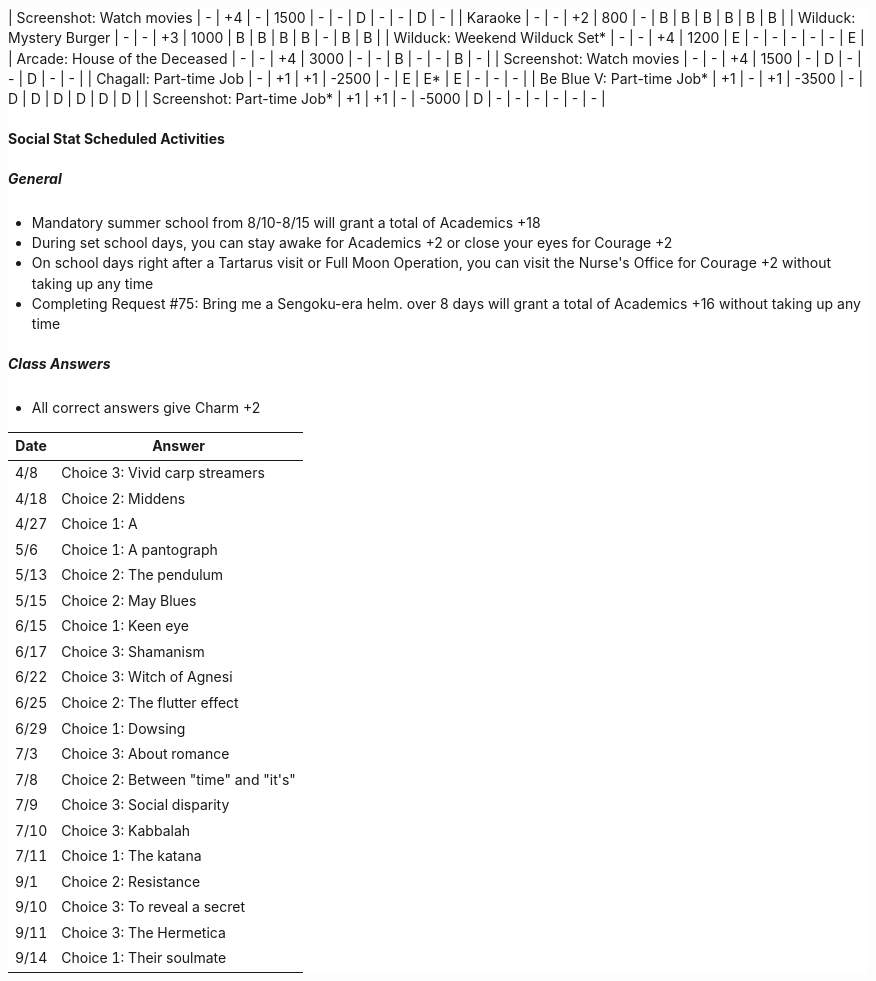 | Screenshot: Watch movies | - | +4 | - | 1500 | - | - | D | - | - | D | - |
| Karaoke | - | - | +2 | 800 | - | B | B | B | B | B | B |
| Wilduck: Mystery Burger | - | - | +3 | 1000 | B | B | B | B | - | B | B |
| Wilduck: Weekend Wilduck Set* | - | - | +4 | 1200 | E | - | - | - | - | - | E |
| Arcade: House of the Deceased | - | - | +4 | 3000 | - | - | B | - | - | B | - |
| Screenshot: Watch movies | - | - | +4 | 1500 | - | D | - | - | D | - | - |
| Chagall: Part-time Job | - | +1 | +1 | -2500 | - | E | E* | E | - | - | - |
| Be Blue V: Part-time Job* | +1 | - | +1 | -3500 | - | D | D | D | D | D | D |
| Screenshot: Part-time Job* | +1 | +1 | - | -5000 | D | - | - | - | - | - | - |

#### Social Stat Scheduled Activities
##### General
* Mandatory summer school from 8/10-8/15 will grant a total of Academics +18
* During set school days, you can stay awake for Academics +2 or close your eyes for Courage +2
* On school days right after a Tartarus visit or Full Moon Operation, you can visit the Nurse's Office for Courage +2 without taking up any time
* Completing Request #75: Bring me a Sengoku-era helm. over 8 days will grant a total of Academics +16 without taking up any time

##### Class Answers
* All correct answers give Charm +2

| Date | Answer |
| --- | --- |
| 4/8 | Choice 3: Vivid carp streamers |
| 4/18 | Choice 2: Middens |
| 4/27 | Choice 1: A |
| 5/6 | Choice 1: A pantograph |
| 5/13 | Choice 2: The pendulum |
| 5/15 | Choice 2: May Blues |
| 6/15 | Choice 1: Keen eye |
| 6/17 | Choice 3: Shamanism |
| 6/22 | Choice 3: Witch of Agnesi |
| 6/25 | Choice 2: The flutter effect |
| 6/29 | Choice 1: Dowsing |
| 7/3 | Choice 3: About romance |
| 7/8 | Choice 2: Between "time" and "it's" |
| 7/9 | Choice 3: Social disparity |
| 7/10 | Choice 3: Kabbalah |
| 7/11 | Choice 1: The katana |
| 9/1 | Choice 2: Resistance |
| 9/10 | Choice 3: To reveal a secret |
| 9/11 | Choice 3: The Hermetica |
| 9/14 | Choice 1: Their soulmate |